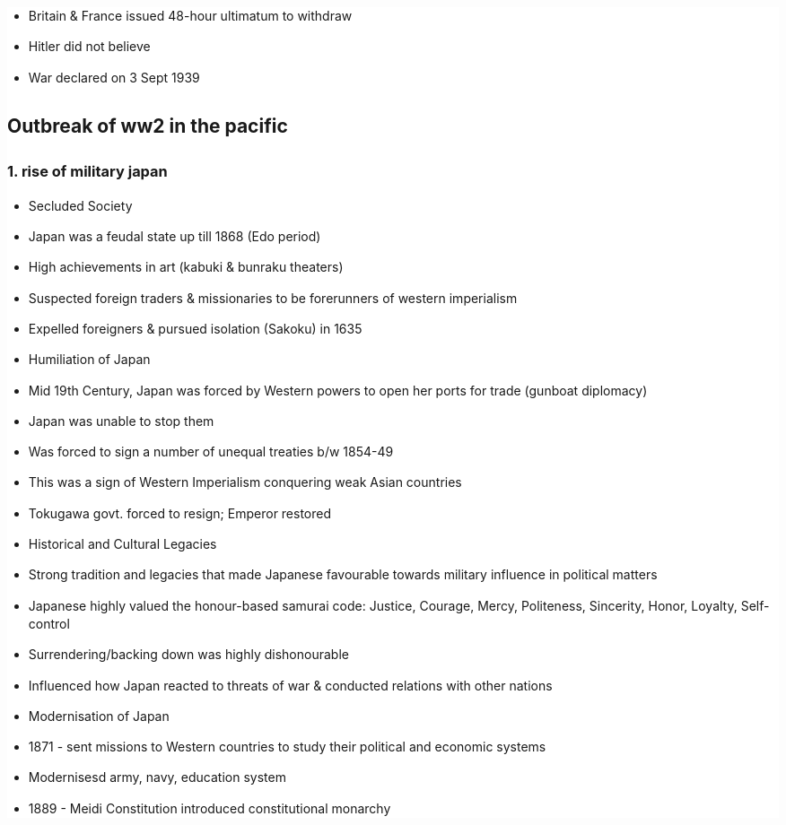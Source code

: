 -   Britain & France issued 48-hour ultimatum to withdraw

-   Hitler did not believe

-   War declared on 3 Sept 1939

## Outbreak of ww2 in the pacific

### 1. rise of military japan

-   Secluded Society


-   Japan was a feudal state up till 1868 (Edo period)

-   High achievements in art (kabuki & bunraku theaters)

-   Suspected foreign traders & missionaries to be forerunners of western imperialism

-   Expelled foreigners & pursued isolation (Sakoku) in 1635




-   Humiliation of Japan


-   Mid 19th Century, Japan was forced by Western powers to open her ports for trade (gunboat diplomacy)

-   Japan was unable to stop them

-   Was forced to sign a number of unequal treaties b/w 1854-49

-   This was a sign of Western Imperialism conquering weak Asian countries

-   Tokugawa govt. forced to resign; Emperor restored




-   Historical and Cultural Legacies


-   Strong tradition and legacies that made Japanese favourable towards military influence in political matters

-   Japanese highly valued the honour-based samurai code: Justice, Courage, Mercy, Politeness, Sincerity, Honor, Loyalty, Self-control

-   Surrendering/backing down was highly dishonourable

-   Influenced how Japan reacted to threats of war & conducted relations with other nations




-   Modernisation of Japan


-   1871 - sent missions to Western countries to study their political and economic systems

-   Modernisesd army, navy, education system

-   1889 - Meidi Constitution introduced constitutional monarchy
